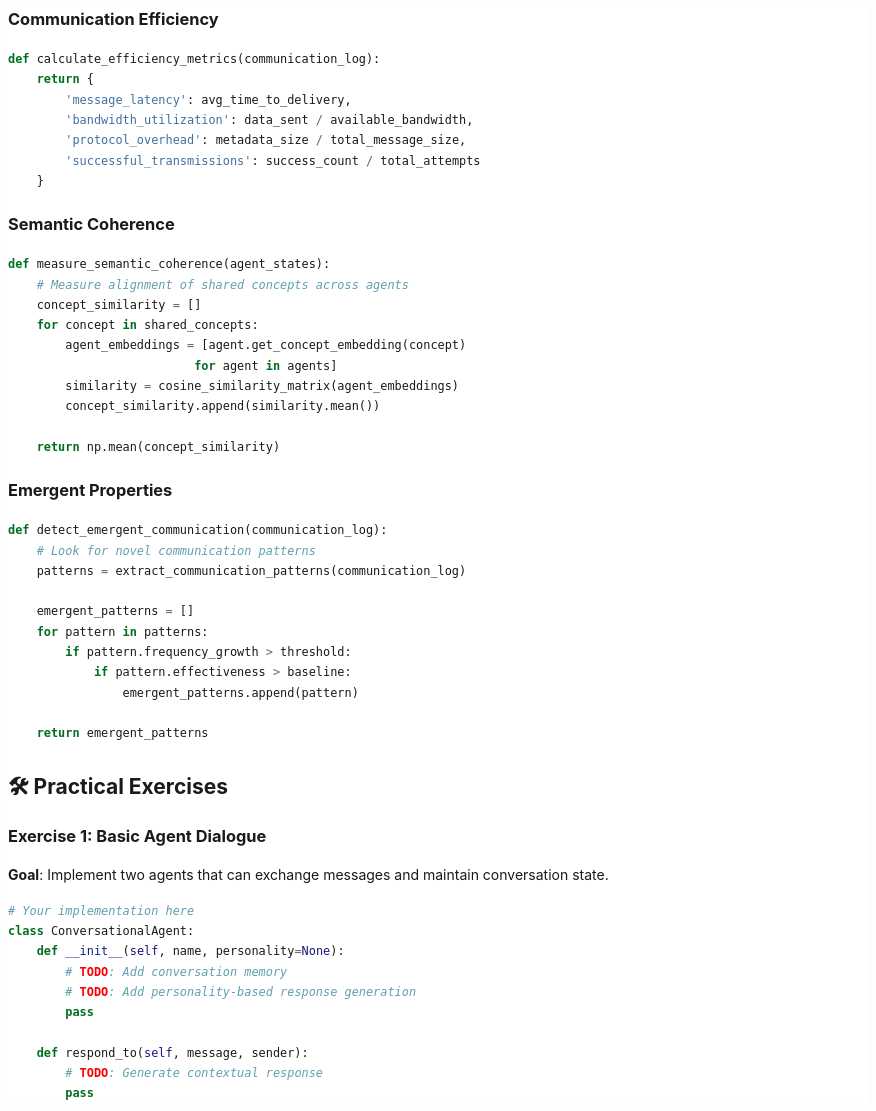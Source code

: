 ### Communication Efficiency
```python
def calculate_efficiency_metrics(communication_log):
    return {
        'message_latency': avg_time_to_delivery,
        'bandwidth_utilization': data_sent / available_bandwidth,
        'protocol_overhead': metadata_size / total_message_size,
        'successful_transmissions': success_count / total_attempts
    }
```

### Semantic Coherence
```python
def measure_semantic_coherence(agent_states):
    # Measure alignment of shared concepts across agents
    concept_similarity = []
    for concept in shared_concepts:
        agent_embeddings = [agent.get_concept_embedding(concept) 
                          for agent in agents]
        similarity = cosine_similarity_matrix(agent_embeddings)
        concept_similarity.append(similarity.mean())
    
    return np.mean(concept_similarity)
```

### Emergent Properties
```python
def detect_emergent_communication(communication_log):
    # Look for novel communication patterns
    patterns = extract_communication_patterns(communication_log)
    
    emergent_patterns = []
    for pattern in patterns:
        if pattern.frequency_growth > threshold:
            if pattern.effectiveness > baseline:
                emergent_patterns.append(pattern)
    
    return emergent_patterns
```


## 🛠 Practical Exercises

### Exercise 1: Basic Agent Dialogue
**Goal**: Implement two agents that can exchange messages and maintain conversation state.

```python
# Your implementation here
class ConversationalAgent:
    def __init__(self, name, personality=None):
        # TODO: Add conversation memory
        # TODO: Add personality-based response generation
        pass
    
    def respond_to(self, message, sender):
        # TODO: Generate contextual response
        pass
```

